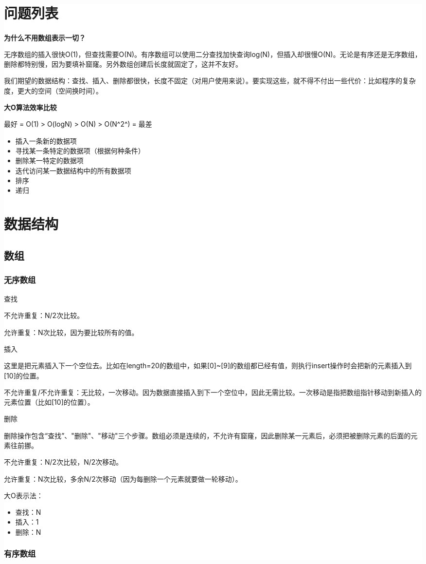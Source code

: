 # 问题列表

**为什么不用数组表示一切？**

无序数组的插入很快O(1)，但查找需要O(N)。有序数组可以使用二分查找加快查询log(N)，但插入却很慢O(N)。无论是有序还是无序数组，删除都特别慢，因为要填补窟窿。另外数组创建后长度就固定了，这并不友好。

我们期望的数据结构：查找、插入、删除都很快，长度不固定（对用户使用来说）。要实现这些，就不得不付出一些代价：比如程序的复杂度，更大的空间（空间换时间）。

**大O算法效率比较**

最好 = O(1) > O(logN) > O(N) > O(N^2^) = 最差





* 插入一条新的数据项
* 寻找某一条特定的数据项（根据何种条件）
* 删除某一特定的数据项
* 迭代访问某一数据结构中的所有数据项
* 排序
* 递归


# 数据结构

## 数组

### 无序数组

查找

不允许重复：N/2次比较。

允许重复：N次比较，因为要比较所有的值。

插入

这里是把元素插入下一个空位去。比如在length=20的数组中，如果[0]~[9]的数组都已经有值，则执行insert操作时会把新的元素插入到[10]的位置。

不允许重复/不允许重复：无比较，一次移动。因为数据直接插入到下一个空位中，因此无需比较。一次移动是指把数组指针移动到新插入的元素位置（比如[10]的位置）。

删除

删除操作包含“查找”、"删除"、"移动"三个步骤。数组必须是连续的，不允许有窟窿，因此删除某一元素后，必须把被删除元素的后面的元素往前挪。

不允许重复：N/2次比较，N/2次移动。

允许重复：N次比较，多余N/2次移动（因为每删除一个元素就要做一轮移动）。

大O表示法：

* 查找：N
* 插入：1
* 删除：N

### 有序数组

